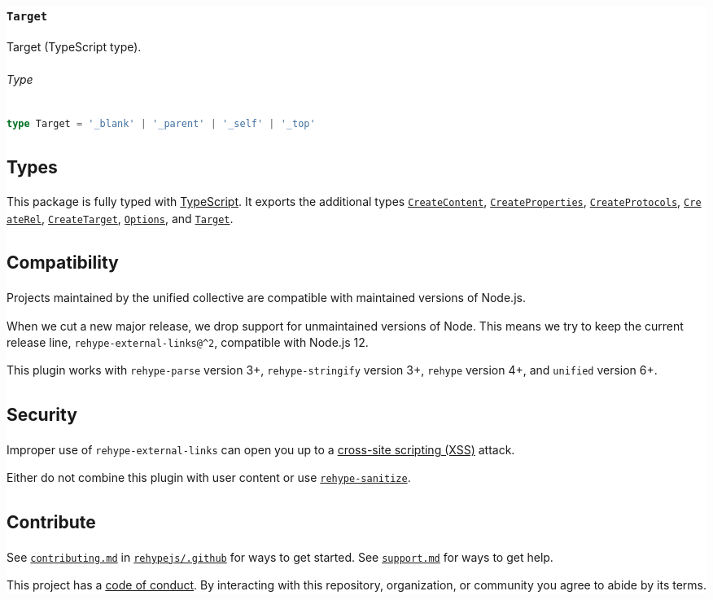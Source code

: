 ### `Target`

Target (TypeScript type).

###### Type

```ts
type Target = '_blank' | '_parent' | '_self' | '_top'
```

## Types

This package is fully typed with [TypeScript][].
It exports the additional types
[`CreateContent`][api-create-content],
[`CreateProperties`][api-create-properties],
[`CreateProtocols`][api-create-protocols],
[`CreateRel`][api-create-rel],
[`CreateTarget`][api-create-target],
[`Options`][api-options], and
[`Target`][api-target].

## Compatibility

Projects maintained by the unified collective are compatible with maintained
versions of Node.js.

When we cut a new major release, we drop support for unmaintained versions of
Node.
This means we try to keep the current release line, `rehype-external-links@^2`,
compatible with Node.js 12.

This plugin works with `rehype-parse` version 3+, `rehype-stringify` version 3+,
`rehype` version 4+, and `unified` version 6+.

## Security

Improper use of `rehype-external-links` can open you up to a
[cross-site scripting (XSS)][xss] attack.

Either do not combine this plugin with user content or use
[`rehype-sanitize`][rehype-sanitize].

## Contribute

See [`contributing.md`][contributing] in [`rehypejs/.github`][health] for ways
to get started.
See [`support.md`][support] for ways to get help.

This project has a [code of conduct][coc].
By interacting with this repository, organization, or community you agree to
abide by its terms.


[build-badge]: https://github.com/rehypejs/rehype-external-links/workflows/main/badge.svg
[build]: https://github.com/rehypejs/rehype-external-links/actions
[coverage-badge]: https://img.shields.io/codecov/c/github/rehypejs/rehype-external-links.svg
[coverage]: https://codecov.io/github/rehypejs/rehype-external-links
[downloads-badge]: https://img.shields.io/npm/dm/rehype-external-links.svg
[downloads]: https://www.npmjs.com/package/rehype-external-links
[size-badge]: https://img.shields.io/bundlejs/size/rehype-external-links
[size]: https://bundlejs.com/?q=rehype-external-links
[sponsors-badge]: https://opencollective.com/unified/sponsors/badge.svg
[backers-badge]: https://opencollective.com/unified/backers/badge.svg
[collective]: https://opencollective.com/unified
[chat-badge]: https://img.shields.io/badge/chat-discussions-success.svg
[chat]: https://github.com/rehypejs/rehype/discussions
[npm]: https://docs.npmjs.com/cli/install
[esm]: https://gist.github.com/sindresorhus/a39789f98801d908bbc7ff3ecc99d99c
[esmsh]: https://esm.sh
[health]: https://github.com/rehypejs/.github
[contributing]: https://github.com/rehypejs/.github/blob/HEAD/contributing.md
[support]: https://github.com/rehypejs/.github/blob/HEAD/support.md
[coc]: https://github.com/rehypejs/.github/blob/HEAD/code-of-conduct.md
[license]: license
[author]: https://wooorm.com
[hast-properties]: https://github.com/syntax-tree/hast#properties
[is-test]: https://github.com/syntax-tree/hast-util-is-element#test
[mdn-rel]: https://developer.mozilla.org/en-US/docs/Web/HTML/Link_types
[rehype]: https://github.com/rehypejs/rehype
[rehype-sanitize]: https://github.com/rehypejs/rehype-sanitize
[typescript]: https://www.typescriptlang.org
[unified]: https://github.com/unifiedjs/unified
[unified-transformer]: https://github.com/unifiedjs/unified#transformer
[xss]: https://en.wikipedia.org/wiki/Cross-site_scripting
[hast-element]: https://github.com/syntax-tree/hast#element
[g201]: https://www.w3.org/WAI/WCAG21/Techniques/general/G201
[css-tricks]: https://css-tricks.com/use-target_blank/
[api-create-content]: #createcontent
[api-create-properties]: #createproperties
[api-create-protocols]: #createprotocols
[api-create-rel]: #createrel
[api-create-target]: #createtarget
[api-options]: #options
[api-target]: #target
[api-rehype-external-links]: #unifieduserehypeexternallinks-options